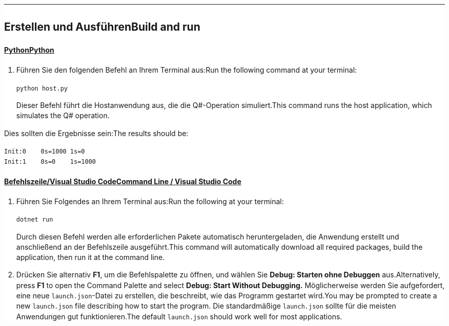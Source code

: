 #### [](#tab/tabid-vs2019)

* * *

## <a name="build-and-run"></a><span data-ttu-id="dc35d-236">Erstellen und Ausführen</span><span class="sxs-lookup"><span data-stu-id="dc35d-236">Build and run</span></span>

#### <a name="python"></a>[<span data-ttu-id="dc35d-237">Python</span><span class="sxs-lookup"><span data-stu-id="dc35d-237">Python</span></span>](#tab/tabid-python)

1. <span data-ttu-id="dc35d-238">Führen Sie den folgenden Befehl an Ihrem Terminal aus:</span><span class="sxs-lookup"><span data-stu-id="dc35d-238">Run the following command at your terminal:</span></span>

    ```
    python host.py
    ```

    <span data-ttu-id="dc35d-239">Dieser Befehl führt die Hostanwendung aus, die die Q#-Operation simuliert.</span><span class="sxs-lookup"><span data-stu-id="dc35d-239">This command runs the host application, which simulates the Q# operation.</span></span>

<span data-ttu-id="dc35d-240">Dies sollten die Ergebnisse sein:</span><span class="sxs-lookup"><span data-stu-id="dc35d-240">The results should be:</span></span>

```Output
Init:0    0s=1000 1s=0   
Init:1    0s=0    1s=1000
```

#### <a name="command-line--visual-studio-code"></a>[<span data-ttu-id="dc35d-241">Befehlszeile/Visual Studio Code</span><span class="sxs-lookup"><span data-stu-id="dc35d-241">Command Line / Visual Studio Code</span></span>](#tab/tabid-csharp)

1. <span data-ttu-id="dc35d-242">Führen Sie Folgendes an Ihrem Terminal aus:</span><span class="sxs-lookup"><span data-stu-id="dc35d-242">Run the following at your terminal:</span></span>

    ```dotnetcli
    dotnet run
    ```

    <span data-ttu-id="dc35d-243">Durch diesen Befehl werden alle erforderlichen Pakete automatisch heruntergeladen, die Anwendung erstellt und anschließend an der Befehlszeile ausgeführt.</span><span class="sxs-lookup"><span data-stu-id="dc35d-243">This command will automatically download all required packages, build the application, then run it at the command line.</span></span>

1. <span data-ttu-id="dc35d-244">Drücken Sie alternativ **F1**, um die Befehlspalette zu öffnen, und wählen Sie **Debug: Starten ohne Debuggen** aus.</span><span class="sxs-lookup"><span data-stu-id="dc35d-244">Alternatively, press **F1** to open the Command Palette and select **Debug: Start Without Debugging.**</span></span>
<span data-ttu-id="dc35d-245">Möglicherweise werden Sie aufgefordert, eine neue ``launch.json``-Datei zu erstellen, die beschreibt, wie das Programm gestartet wird.</span><span class="sxs-lookup"><span data-stu-id="dc35d-245">You may be prompted to create a new ``launch.json`` file describing how to start the program.</span></span>
<span data-ttu-id="dc35d-246">Die standardmäßige ``launch.json`` sollte für die meisten Anwendungen gut funktionieren.</span><span class="sxs-lookup"><span data-stu-id="dc35d-246">The default ``launch.json`` should work well for most applications.</span></span>
